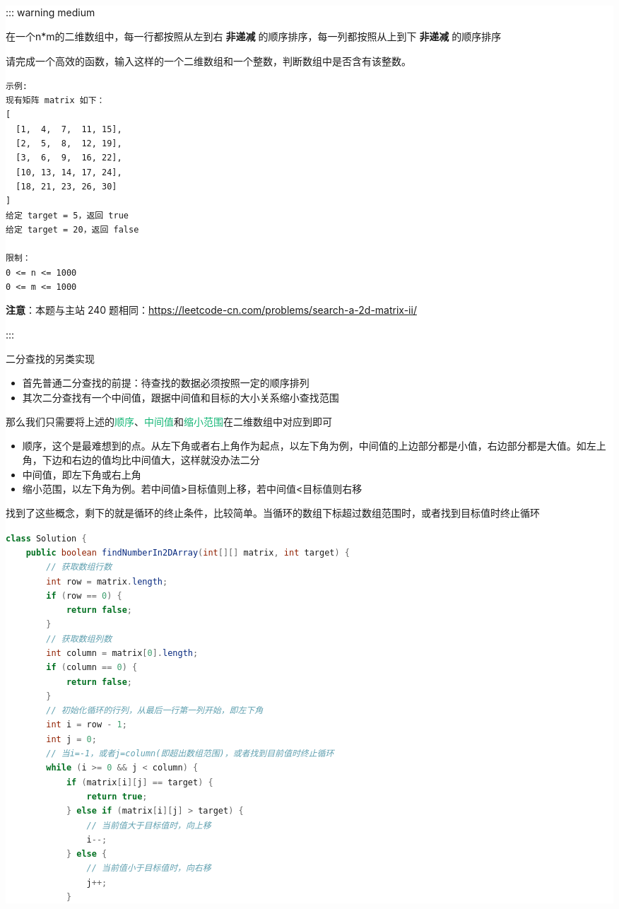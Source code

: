 ::: warning medium

在一个n*m的二维数组中，每一行都按照从左到右 **非递减** 的顺序排序，每一列都按照从上到下 **非递减** 的顺序排序

请完成一个高效的函数，输入这样的一个二维数组和一个整数，判断数组中是否含有该整数。

```
示例:
现有矩阵 matrix 如下：
[
  [1,  4,  7,  11, 15],
  [2,  5,  8,  12, 19],
  [3,  6,  9,  16, 22],
  [10, 13, 14, 17, 24],
  [18, 21, 23, 26, 30]
]
给定 target = 5，返回 true
给定 target = 20，返回 false

限制：
0 <= n <= 1000
0 <= m <= 1000
```

**注意**：本题与主站 240 题相同：https://leetcode-cn.com/problems/search-a-2d-matrix-ii/

:::

二分查找的另类实现

- 首先普通二分查找的前提：待查找的数据必须按照一定的顺序排列
- 其次二分查找有一个中间值，跟据中间值和目标的大小关系缩小查找范围

那么我们只需要将上述的<font color="#16b777">顺序</font>、<font color="#16b777">中间值</font>和<font color="#16b777">缩小范围</font>在二维数组中对应到即可

- 顺序，这个是最难想到的点。从左下角或者右上角作为起点，以左下角为例，中间值的上边部分都是小值，右边部分都是大值。如左上角，下边和右边的值均比中间值大，这样就没办法二分
- 中间值，即左下角或右上角
- 缩小范围，以左下角为例。若中间值>目标值则上移，若中间值<目标值则右移

找到了这些概念，剩下的就是循环的终止条件，比较简单。当循环的数组下标超过数组范围时，或者找到目标值时终止循环

```java
class Solution {
    public boolean findNumberIn2DArray(int[][] matrix, int target) {
        // 获取数组行数
        int row = matrix.length;
        if (row == 0) {
            return false;
        }
        // 获取数组列数
        int column = matrix[0].length;
        if (column == 0) {
            return false;
        }
        // 初始化循环的行列，从最后一行第一列开始，即左下角
        int i = row - 1;
        int j = 0;
        // 当i=-1，或者j=column(即超出数组范围)，或者找到目前值时终止循环
        while (i >= 0 && j < column) {
            if (matrix[i][j] == target) {
                return true;
            } else if (matrix[i][j] > target) {
                // 当前值大于目标值时，向上移
                i--;
            } else {
                // 当前值小于目标值时，向右移
                j++;
            }
```